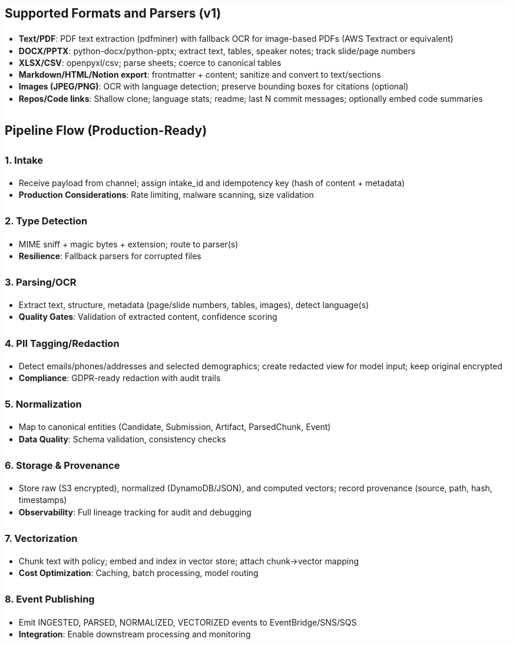 ## Supported Formats and Parsers (v1)
- **Text/PDF**: PDF text extraction (pdfminer) with fallback OCR for image-based PDFs (AWS Textract or equivalent)
- **DOCX/PPTX**: python-docx/python-pptx; extract text, tables, speaker notes; track slide/page numbers
- **XLSX/CSV**: openpyxl/csv; parse sheets; coerce to canonical tables
- **Markdown/HTML/Notion export**: frontmatter + content; sanitize and convert to text/sections
- **Images (JPEG/PNG)**: OCR with language detection; preserve bounding boxes for citations (optional)
- **Repos/Code links**: Shallow clone; language stats; readme; last N commit messages; optionally embed code summaries

## Pipeline Flow (Production-Ready)

### 1. Intake
- Receive payload from channel; assign intake_id and idempotency key (hash of content + metadata)
- **Production Considerations**: Rate limiting, malware scanning, size validation

### 2. Type Detection
- MIME sniff + magic bytes + extension; route to parser(s)
- **Resilience**: Fallback parsers for corrupted files

### 3. Parsing/OCR
- Extract text, structure, metadata (page/slide numbers, tables, images), detect language(s)
- **Quality Gates**: Validation of extracted content, confidence scoring

### 4. PII Tagging/Redaction
- Detect emails/phones/addresses and selected demographics; create redacted view for model input; keep original encrypted
- **Compliance**: GDPR-ready redaction with audit trails

### 5. Normalization
- Map to canonical entities (Candidate, Submission, Artifact, ParsedChunk, Event)
- **Data Quality**: Schema validation, consistency checks

### 6. Storage & Provenance
- Store raw (S3 encrypted), normalized (DynamoDB/JSON), and computed vectors; record provenance (source, path, hash, timestamps)
- **Observability**: Full lineage tracking for audit and debugging

### 7. Vectorization
- Chunk text with policy; embed and index in vector store; attach chunk->vector mapping
- **Cost Optimization**: Caching, batch processing, model routing

### 8. Event Publishing
- Emit INGESTED, PARSED, NORMALIZED, VECTORIZED events to EventBridge/SNS/SQS
- **Integration**: Enable downstream processing and monitoring
